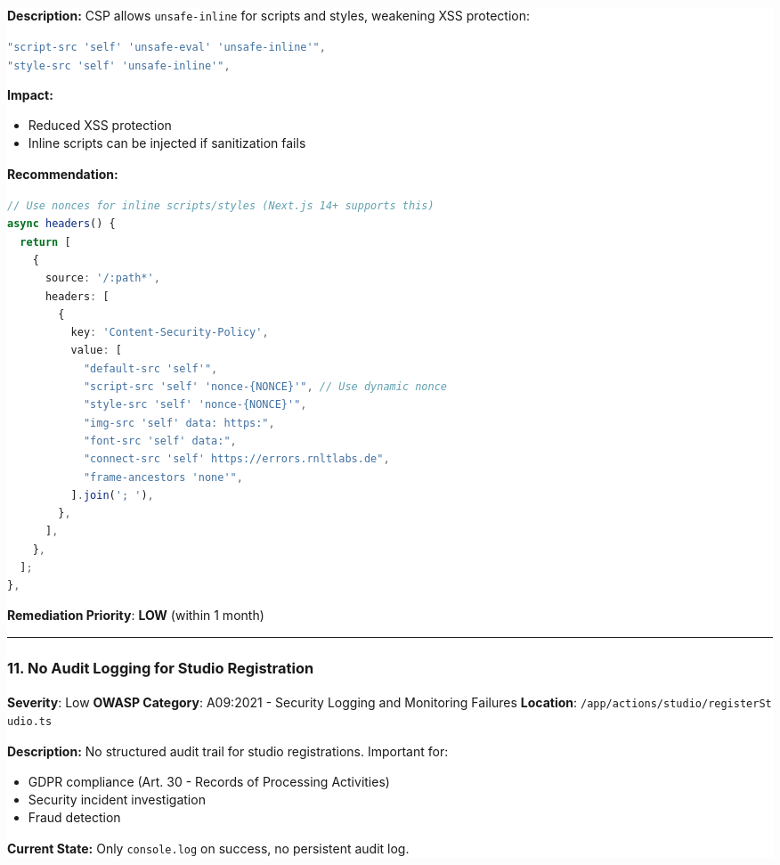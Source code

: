 **Description:**
CSP allows `unsafe-inline` for scripts and styles, weakening XSS protection:

```typescript
"script-src 'self' 'unsafe-eval' 'unsafe-inline'",
"style-src 'self' 'unsafe-inline'",
```

**Impact:**
- Reduced XSS protection
- Inline scripts can be injected if sanitization fails

**Recommendation:**
```typescript
// Use nonces for inline scripts/styles (Next.js 14+ supports this)
async headers() {
  return [
    {
      source: '/:path*',
      headers: [
        {
          key: 'Content-Security-Policy',
          value: [
            "default-src 'self'",
            "script-src 'self' 'nonce-{NONCE}'", // Use dynamic nonce
            "style-src 'self' 'nonce-{NONCE}'",
            "img-src 'self' data: https:",
            "font-src 'self' data:",
            "connect-src 'self' https://errors.rnltlabs.de",
            "frame-ancestors 'none'",
          ].join('; '),
        },
      ],
    },
  ];
},
```

**Remediation Priority**: **LOW** (within 1 month)

---

### 11. No Audit Logging for Studio Registration

**Severity**: Low
**OWASP Category**: A09:2021 - Security Logging and Monitoring Failures
**Location**: `/app/actions/studio/registerStudio.ts`

**Description:**
No structured audit trail for studio registrations. Important for:
- GDPR compliance (Art. 30 - Records of Processing Activities)
- Security incident investigation
- Fraud detection

**Current State:**
Only `console.log` on success, no persistent audit log.
